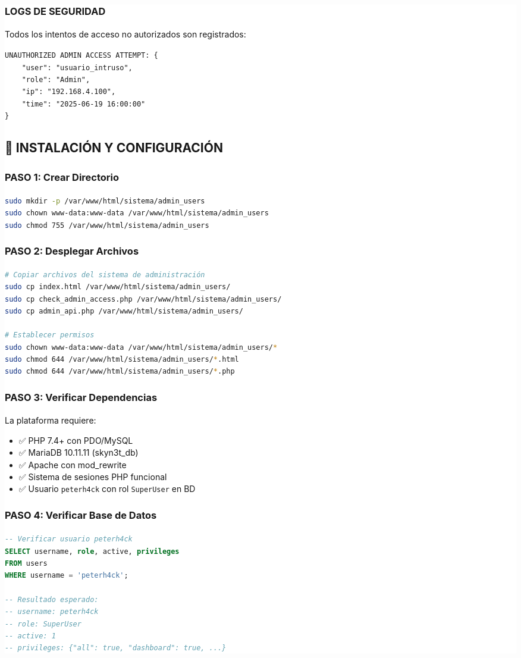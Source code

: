 ### **LOGS DE SEGURIDAD**

Todos los intentos de acceso no autorizados son registrados:

```
UNAUTHORIZED ADMIN ACCESS ATTEMPT: {
    "user": "usuario_intruso",
    "role": "Admin", 
    "ip": "192.168.4.100",
    "time": "2025-06-19 16:00:00"
}
```

## 🚀 INSTALACIÓN Y CONFIGURACIÓN

### **PASO 1: Crear Directorio**
```bash
sudo mkdir -p /var/www/html/sistema/admin_users
sudo chown www-data:www-data /var/www/html/sistema/admin_users
sudo chmod 755 /var/www/html/sistema/admin_users
```

### **PASO 2: Desplegar Archivos**
```bash
# Copiar archivos del sistema de administración
sudo cp index.html /var/www/html/sistema/admin_users/
sudo cp check_admin_access.php /var/www/html/sistema/admin_users/
sudo cp admin_api.php /var/www/html/sistema/admin_users/

# Establecer permisos
sudo chown www-data:www-data /var/www/html/sistema/admin_users/*
sudo chmod 644 /var/www/html/sistema/admin_users/*.html
sudo chmod 644 /var/www/html/sistema/admin_users/*.php
```

### **PASO 3: Verificar Dependencias**

La plataforma requiere:
- ✅ PHP 7.4+ con PDO/MySQL
- ✅ MariaDB 10.11.11 (skyn3t_db)
- ✅ Apache con mod_rewrite
- ✅ Sistema de sesiones PHP funcional
- ✅ Usuario `peterh4ck` con rol `SuperUser` en BD

### **PASO 4: Verificar Base de Datos**

```sql
-- Verificar usuario peterh4ck
SELECT username, role, active, privileges 
FROM users 
WHERE username = 'peterh4ck';

-- Resultado esperado:
-- username: peterh4ck
-- role: SuperUser  
-- active: 1
-- privileges: {"all": true, "dashboard": true, ...}
```
